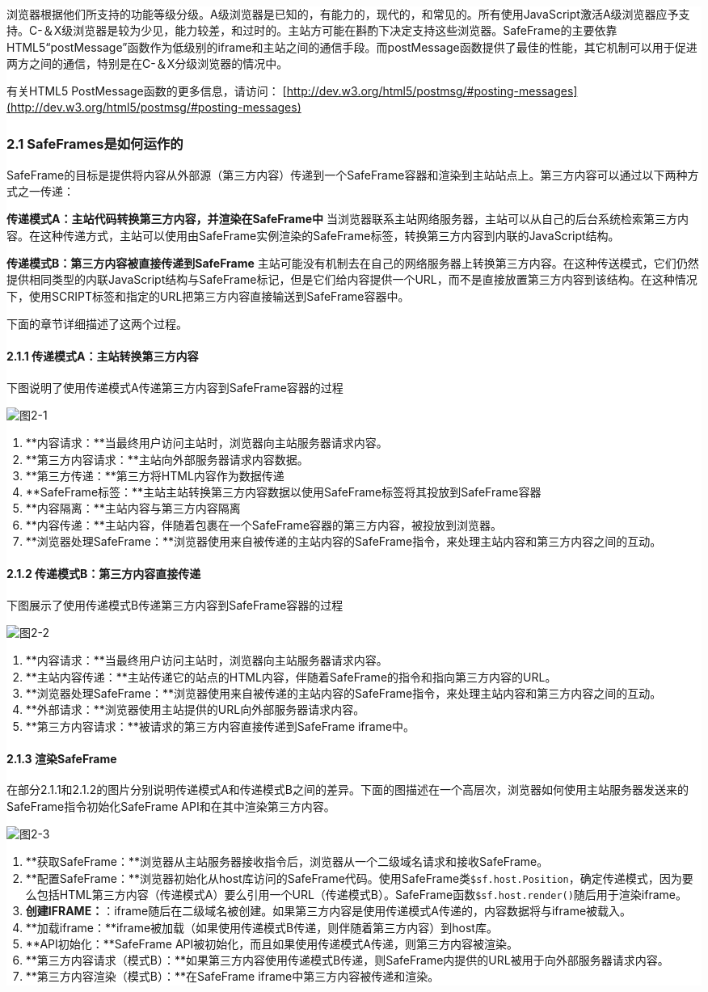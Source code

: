 浏览器根据他们所支持的功能等级分级。A级浏览器是已知的，有能力的，现代的，和常见的。所有使用JavaScript激活A级浏览器应予支持。C-＆X级浏览器是较为少见，能力较差，和过时的。主站方可能在斟酌下决定支持这些浏览器。SafeFrame的主要依靠HTML5“postMessage”函数作为低级别的iframe和主站之间的通信手段。而postMessage函数提供了最佳的性能，其它机制可以用于促进两方之间的通信，特别是在C-＆X分级浏览器的情况中。

有关HTML5 PostMessage函数的更多信息，请访问：
[http://dev.w3.org/html5/postmsg/#posting-messages](http://dev.w3.org/html5/postmsg/#posting-messages)

### 2.1 SafeFrames是如何运作的
SafeFrame的目标是提供将内容从外部源（第三方内容）传递到一个SafeFrame容器和渲染到主站站点上。第三方内容可以通过以下两种方式之一传递：

**传递模式A：主站代码转换第三方内容，并渲染在SafeFrame中**
当浏览器联系主站网络服务器，主站可以从自己的后台系统检索第三方内容。在这种传递方式，主站可以使用由SafeFrame实例渲染的SafeFrame标签，转换第三方内容到内联的JavaScript结构。

**传递模式B：第三方内容被直接传递到SafeFrame**
主站可能没有机制去在自己的网络服务器上转换第三方内容。在这种传送模式，它们仍然提供相同类型的内联JavaScript结构与SafeFrame标记，但是它们给内容提供一个URL，而不是直接放置第三方内容到该结构。在这种情况下，使用SCRIPT标签和指定的URL把第三方内容直接输送到SafeFrame容器中。

下面的章节详细描述了这两个过程。

#### 2.1.1 传递模式A：主站转换第三方内容
下图说明了使用传递模式A传递第三方内容到SafeFrame容器的过程

![图2-1](http://119.29.142.213/static/201608/sf3.png)

 1. **内容请求：**当最终用户访问主站时，浏览器向主站服务器请求内容。
 2. **第三方内容请求：**主站向外部服务器请求内容数据。
 3. **第三方传递：**第三方将HTML内容作为数据传递
 4. **SafeFrame标签：**主站主站转换第三方内容数据以使用SafeFrame标签将其投放到SafeFrame容器
 5. **内容隔离：**主站内容与第三方内容隔离
 6. **内容传递：**主站内容，伴随着包裹在一个SafeFrame容器的第三方内容，被投放到浏览器。
 7. **浏览器处理SafeFrame：**浏览器使用来自被传递的主站内容的SafeFrame指令，来处理主站内容和第三方内容之间的互动。

#### 2.1.2 传递模式B：第三方内容直接传递
下图展示了使用传递模式B传递第三方内容到SafeFrame容器的过程

![图2-2](http://119.29.142.213/static/201608/sf4.png)

 1. **内容请求：**当最终用户访问主站时，浏览器向主站服务器请求内容。
 2. **主站内容传递：**主站传递它的站点的HTML内容，伴随着SafeFrame的指令和指向第三方内容的URL。
 3. **浏览器处理SafeFrame：**浏览器使用来自被传递的主站内容的SafeFrame指令，来处理主站内容和第三方内容之间的互动。
 4. **外部请求：**浏览器使用主站提供的URL向外部服务器请求内容。
 5. **第三方内容请求：**被请求的第三方内容直接传递到SafeFrame iframe中。


#### 2.1.3 渲染SafeFrame
 在部分2.1.1和2.1.2的图片分别说明传递模式A和传递模式B之间的差异。下面的图描述在一个高层次，浏览器如何使用主站服务器发送来的SafeFrame指令初始化SafeFrame API和在其中渲染第三方内容。

![图2-3](http://119.29.142.213/static/201608/sf5.png)

 1. **获取SafeFrame：**浏览器从主站服务器接收指令后，浏览器从一个二级域名请求和接收SafeFrame。
 2. **配置SafeFrame：**浏览器初始化从host库访问的SafeFrame代码。使用SafeFrame类`$sf.host.Position`，确定传递模式，因为要么包括HTML第三方内容（传递模式A）要么引用一个URL（传递模式B）。SafeFrame函数`$sf.host.render()`随后用于渲染iframe。
 3. **创建IFRAME：**：iframe随后在二级域名被创建。如果第三方内容是使用传递模式A传递的，内容数据将与iframe被载入。
 4. **加载iframe：**iframe被加载（如果使用传递模式B传递，则伴随着第三方内容）到host库。
 5. **API初始化：**SafeFrame API被初始化，而且如果使用传递模式A传递，则第三方内容被渲染。
 6. **第三方内容请求（模式B）：**如果第三方内容使用传递模式B传递，则SafeFrame内提供的URL被用于向外部服务器请求内容。
 7. **第三方内容渲染（模式B）：**在SafeFrame iframe中第三方内容被传递和渲染。
